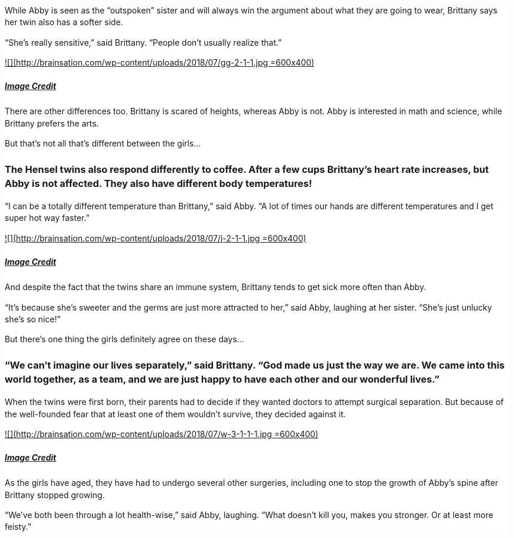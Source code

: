 While Abby is seen as the “outspoken” sister and will always win the argument about what they are going to wear, Brittany says her twin also has a softer side.

“She’s really sensitive,” said Brittany. “People don’t usually realize that.”

[![](http://brainsation.com/wp-content/uploads/2018/07/gg-2-1-1.jpg =600x400)](http://brainsation.com/wp-content/uploads/2018/07/gg-2-1-1.jpg)

##### [_Image Credit_](https://diply.com/abby-brittany-conjoined-twins-facts?config=20)

There are other differences too. Brittany is scared of heights, whereas Abby is not. Abby is interested in math and science, while Brittany prefers the arts.

But that’s not all that’s different between the girls…

### The Hensel twins also respond differently to coffee. After a few cups Brittany’s heart rate increases, but Abby is not affected. They also have different body temperatures!

“I can be a totally different temperature than Brittany,” said Abby. “A lot of times our hands are different temperatures and I get super hot way faster.”

[![](http://brainsation.com/wp-content/uploads/2018/07/j-2-1-1.jpg =600x400)](http://brainsation.com/wp-content/uploads/2018/07/j-2-1-1.jpg)

##### [_Image Credit_](https://goo.gl/images/8eZoyo)

And despite the fact that the twins share an immune system, Brittany tends to get sick more often than Abby.

“It’s because she’s sweeter and the germs are just more attracted to her,” said Abby, laughing at her sister. “She’s just unlucky she’s so nice!”

But there’s one thing the girls definitely agree on these days…

### “We can’t imagine our lives separately,” said Brittany. “God made us just the way we are. We came into this world together, as a team, and we are just happy to have each other and our wonderful lives.”

When the twins were first born, their parents had to decide if they wanted doctors to attempt surgical separation. But because of the well-founded fear that at least one of them wouldn’t survive, they decided against it.

[![](http://brainsation.com/wp-content/uploads/2018/07/w-3-1-1-1.jpg =600x400)](http://brainsation.com/wp-content/uploads/2018/07/w-3-1-1-1.jpg)

##### [_Image Credit_](https://diply.com/abby-brittany-conjoined-twins-facts?config=20)

As the girls have aged, they have had to undergo several other surgeries, including one to stop the growth of Abby’s spine after Brittany stopped growing.

“We’ve both been through a lot health-wise,” said Abby, laughing. “What doesn’t kill you, makes you stronger. Or at least more feisty.”
